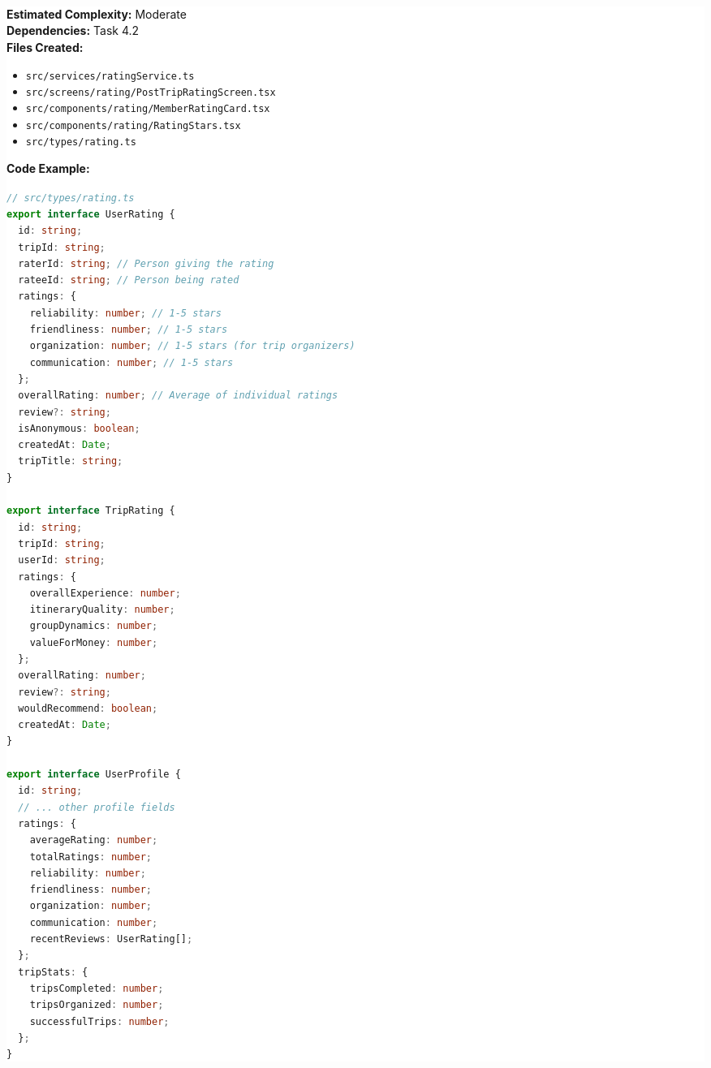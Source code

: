 **Estimated Complexity:** Moderate  
**Dependencies:** Task 4.2  
**Files Created:**
- `src/services/ratingService.ts`
- `src/screens/rating/PostTripRatingScreen.tsx`
- `src/components/rating/MemberRatingCard.tsx`
- `src/components/rating/RatingStars.tsx`
- `src/types/rating.ts`

**Code Example:**
```typescript
// src/types/rating.ts
export interface UserRating {
  id: string;
  tripId: string;
  raterId: string; // Person giving the rating
  rateeId: string; // Person being rated
  ratings: {
    reliability: number; // 1-5 stars
    friendliness: number; // 1-5 stars
    organization: number; // 1-5 stars (for trip organizers)
    communication: number; // 1-5 stars
  };
  overallRating: number; // Average of individual ratings
  review?: string;
  isAnonymous: boolean;
  createdAt: Date;
  tripTitle: string;
}

export interface TripRating {
  id: string;
  tripId: string;
  userId: string;
  ratings: {
    overallExperience: number;
    itineraryQuality: number;
    groupDynamics: number;
    valueForMoney: number;
  };
  overallRating: number;
  review?: string;
  wouldRecommend: boolean;
  createdAt: Date;
}

export interface UserProfile {
  id: string;
  // ... other profile fields
  ratings: {
    averageRating: number;
    totalRatings: number;
    reliability: number;
    friendliness: number;
    organization: number;
    communication: number;
    recentReviews: UserRating[];
  };
  tripStats: {
    tripsCompleted: number;
    tripsOrganized: number;
    successfulTrips: number;
  };
}
```